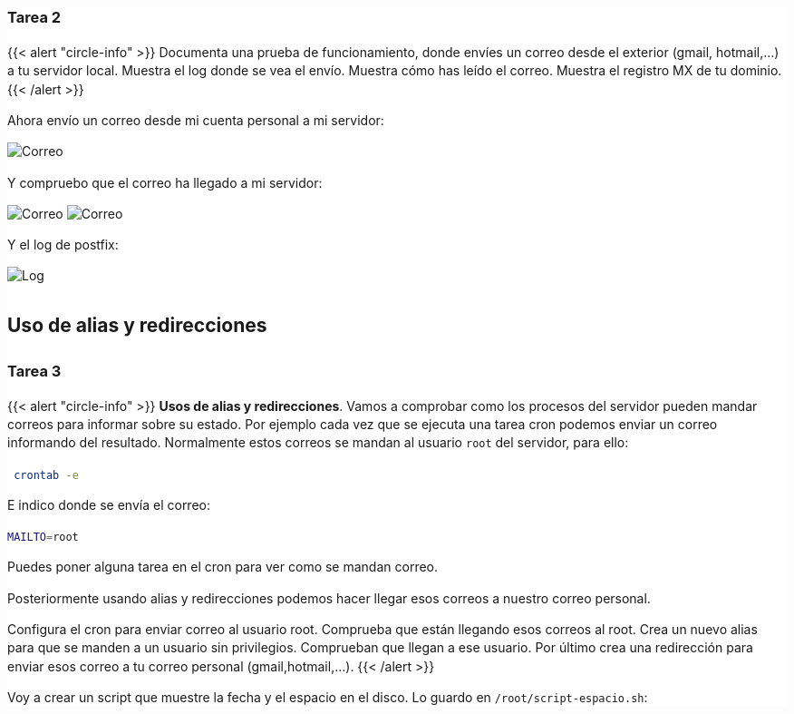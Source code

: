 ### Tarea 2

{{< alert "circle-info" >}}
Documenta una prueba de funcionamiento, donde envíes un correo desde el exterior (gmail, hotmail,…) a tu servidor local. Muestra el log donde se vea el envío. Muestra cómo has leído el correo. Muestra el registro MX de tu dominio.
{{< /alert >}}

Ahora envío un correo desde mi cuenta personal a mi servidor:

![Correo](https://i.imgur.com/FWNO7aB.png)

Y compruebo que el correo ha llegado a mi servidor:

![Correo](https://i.imgur.com/JWSTUmj.png)
![Correo](https://i.imgur.com/D0xKQDi.png)

Y el log de postfix:

![Log](https://i.imgur.com/pAWEPrP.png)

## Uso de alias y redirecciones

### Tarea 3

{{< alert "circle-info" >}}
**Usos de alias y redirecciones**. Vamos a comprobar como los procesos del servidor pueden mandar correos para informar sobre su estado. Por ejemplo cada vez que se ejecuta una tarea cron podemos enviar un correo informando del resultado. Normalmente estos correos se mandan al usuario `root` del servidor, para ello:

```bash
 crontab -e
```

E indico donde se envía el correo:

```bash
MAILTO=root
```

Puedes poner alguna tarea en el cron para ver como se mandan correo.

Posteriormente usando alias y redirecciones podemos hacer llegar esos correos a nuestro correo personal.

Configura el cron para enviar correo al usuario root. Comprueba que están llegando esos correos al root. Crea un nuevo alias para que se manden a un usuario sin privilegios. Comprueban que llegan a ese usuario. Por último crea una redirección para enviar esos correo a tu correo personal (gmail,hotmail,…).
{{< /alert >}}

Voy a crear un script que muestre la fecha y el espacio en el disco. Lo guardo en `/root/script-espacio.sh`:
